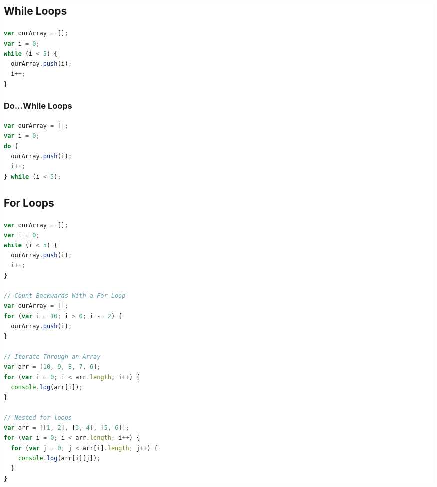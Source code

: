 ## While Loops

```javascript
var ourArray = [];
var i = 0;
while (i < 5) {
  ourArray.push(i);
  i++;
}
```

### Do...While Loops

```javascript
var ourArray = [];
var i = 0;
do {
  ourArray.push(i);
  i++;
} while (i < 5);
```

## For Loops

```javascript
var ourArray = [];
var i = 0;
while (i < 5) {
  ourArray.push(i);
  i++;
}

// Count Backwards With a For Loop
var ourArray = [];
for (var i = 10; i > 0; i -= 2) {
  ourArray.push(i);
}

// Iterate Through an Array
var arr = [10, 9, 8, 7, 6];
for (var i = 0; i < arr.length; i++) {
  console.log(arr[i]);
}

// Nested for loops
var arr = [[1, 2], [3, 4], [5, 6]];
for (var i = 0; i < arr.length; i++) {
  for (var j = 0; j < arr[i].length; j++) {
    console.log(arr[i][j]);
  }
}
```
